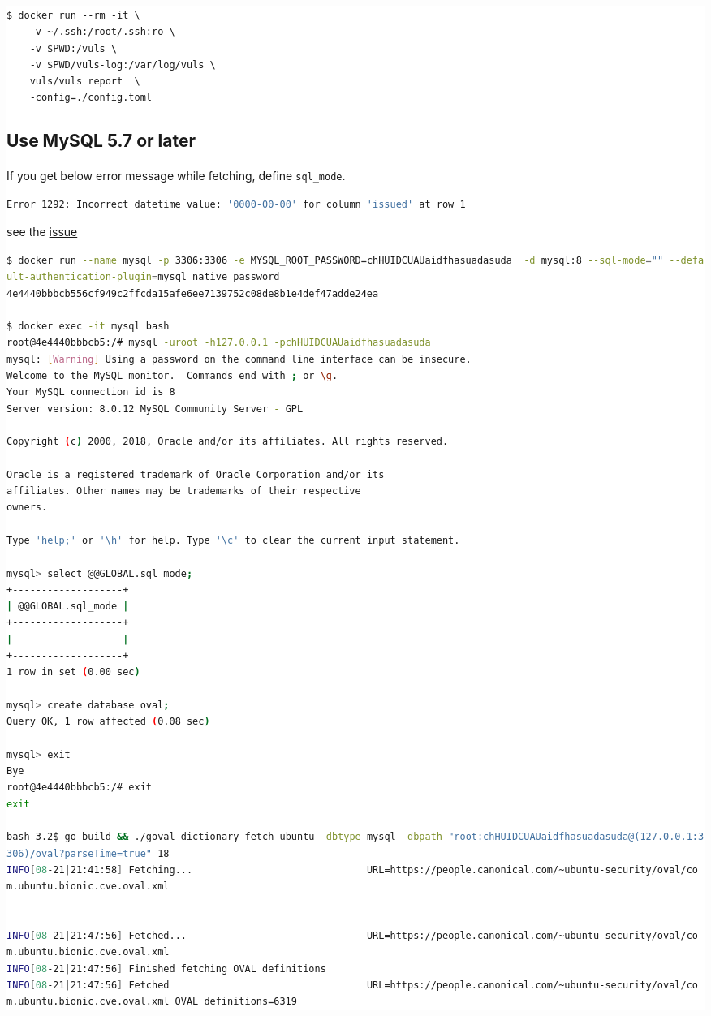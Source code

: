 ```console
$ docker run --rm -it \
    -v ~/.ssh:/root/.ssh:ro \
    -v $PWD:/vuls \
    -v $PWD/vuls-log:/var/log/vuls \
    vuls/vuls report  \
    -config=./config.toml
```

## Use MySQL 5.7 or later

If you get below error message while fetching, define `sql_mode`.

```bash
Error 1292: Incorrect datetime value: '0000-00-00' for column 'issued' at row 1
```

see the [issue](https://github.com/vulsio/goval-dictionary/issues/45)

```bash
$ docker run --name mysql -p 3306:3306 -e MYSQL_ROOT_PASSWORD=chHUIDCUAUaidfhasuadasuda  -d mysql:8 --sql-mode="" --default-authentication-plugin=mysql_native_password
4e4440bbbcb556cf949c2ffcda15afe6ee7139752c08de8b1e4def47adde24ea

$ docker exec -it mysql bash
root@4e4440bbbcb5:/# mysql -uroot -h127.0.0.1 -pchHUIDCUAUaidfhasuadasuda
mysql: [Warning] Using a password on the command line interface can be insecure.
Welcome to the MySQL monitor.  Commands end with ; or \g.
Your MySQL connection id is 8
Server version: 8.0.12 MySQL Community Server - GPL

Copyright (c) 2000, 2018, Oracle and/or its affiliates. All rights reserved.

Oracle is a registered trademark of Oracle Corporation and/or its
affiliates. Other names may be trademarks of their respective
owners.

Type 'help;' or '\h' for help. Type '\c' to clear the current input statement.

mysql> select @@GLOBAL.sql_mode;
+-------------------+
| @@GLOBAL.sql_mode |
+-------------------+
|                   |
+-------------------+
1 row in set (0.00 sec)

mysql> create database oval;
Query OK, 1 row affected (0.08 sec)

mysql> exit
Bye
root@4e4440bbbcb5:/# exit
exit

bash-3.2$ go build && ./goval-dictionary fetch-ubuntu -dbtype mysql -dbpath "root:chHUIDCUAUaidfhasuadasuda@(127.0.0.1:3306)/oval?parseTime=true" 18
INFO[08-21|21:41:58] Fetching...                              URL=https://people.canonical.com/~ubuntu-security/oval/com.ubuntu.bionic.cve.oval.xml


INFO[08-21|21:47:56] Fetched...                               URL=https://people.canonical.com/~ubuntu-security/oval/com.ubuntu.bionic.cve.oval.xml
INFO[08-21|21:47:56] Finished fetching OVAL definitions
INFO[08-21|21:47:56] Fetched                                  URL=https://people.canonical.com/~ubuntu-security/oval/com.ubuntu.bionic.cve.oval.xml OVAL definitions=6319
```